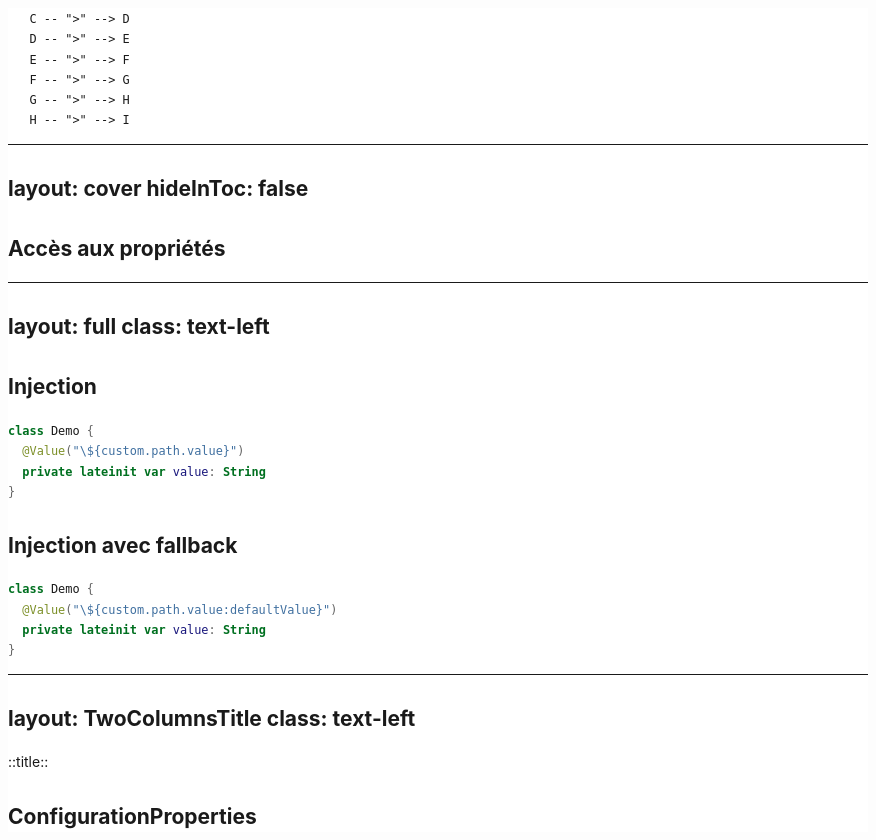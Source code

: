 ```mermaid
   C -- ">" --> D
   D -- ">" --> E
   E -- ">" --> F
   F -- ">" --> G
   G -- ">" --> H
   H -- ">" --> I
```



---
layout: cover
hideInToc: false
---

## Accès aux propriétés

---
layout: full
class: text-left
---

## Injection

```kotlin
class Demo {
  @Value("\${custom.path.value}")
  private lateinit var value: String
}
```

<div v-click>

## Injection avec fallback

```kotlin
class Demo {
  @Value("\${custom.path.value:defaultValue}")
  private lateinit var value: String
}
```

</div>



---
layout: TwoColumnsTitle
class: text-left
---

::title::

## ConfigurationProperties
